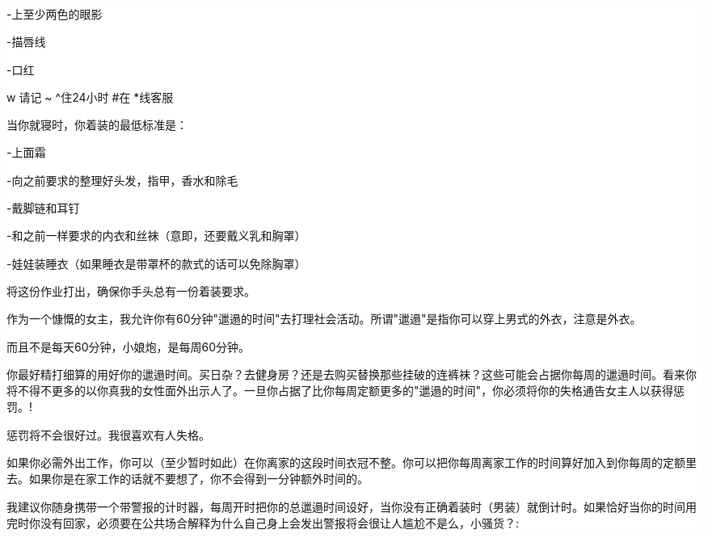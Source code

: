 -上至少两色的眼影



-描唇线



-口红



w 请记 ~ ^住24小时 #在 *线客服



当你就寝时，你着装的最低标准是：



-上面霜



-向之前要求的整理好头发，指甲，香水和除毛



-戴脚链和耳钉



-和之前一样要求的内衣和丝袜（意即，还要戴义乳和胸罩）



-娃娃装睡衣（如果睡衣是带罩杯的款式的话可以免除胸罩）





将这份作业打出，确保你手头总有一份着装要求。



作为一个慷慨的女主，我允许你有60分钟"邋遢的时间"去打理社会活动。所谓"邋遢"是指你可以穿上男式的外衣，注意是外衣。





而且不是每天60分钟，小娘炮，是每周60分钟。





你最好精打细算的用好你的邋遢时间。买日杂？去健身房？还是去购买替换那些挂破的连裤袜？这些可能会占据你每周的邋遢时间。看来你将不得不更多的以你真我的女性面外出示人了。一旦你占据了比你每周定额更多的"邋遢的时间"，你必须将你的失格通告女主人以获得惩罚。!





惩罚将不会很好过。我很喜欢有人失格。



如果你必需外出工作，你可以（至少暂时如此）在你离家的这段时间衣冠不整。你可以把你每周离家工作的时间算好加入到你每周的定额里去。如果你是在家工作的话就不要想了，你不会得到一分钟额外时间的。





我建议你随身携带一个带警报的计时器，每周开时把你的总邋遢时间设好，当你没有正确着装时（男装）就倒计时。如果恰好当你的时间用完时你没有回家，必须要在公共场合解释为什么自己身上会发出警报将会很让人尴尬不是么，小骚货？:
